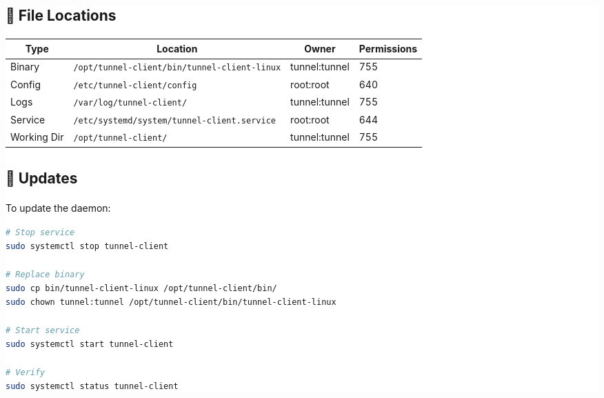 ## 📁 File Locations

| Type | Location | Owner | Permissions |
|------|----------|-------|-------------|
| Binary | `/opt/tunnel-client/bin/tunnel-client-linux` | tunnel:tunnel | 755 |
| Config | `/etc/tunnel-client/config` | root:root | 640 |
| Logs | `/var/log/tunnel-client/` | tunnel:tunnel | 755 |
| Service | `/etc/systemd/system/tunnel-client.service` | root:root | 644 |
| Working Dir | `/opt/tunnel-client/` | tunnel:tunnel | 755 |

## 🔄 Updates

To update the daemon:

```bash
# Stop service
sudo systemctl stop tunnel-client

# Replace binary
sudo cp bin/tunnel-client-linux /opt/tunnel-client/bin/
sudo chown tunnel:tunnel /opt/tunnel-client/bin/tunnel-client-linux

# Start service
sudo systemctl start tunnel-client

# Verify
sudo systemctl status tunnel-client
```